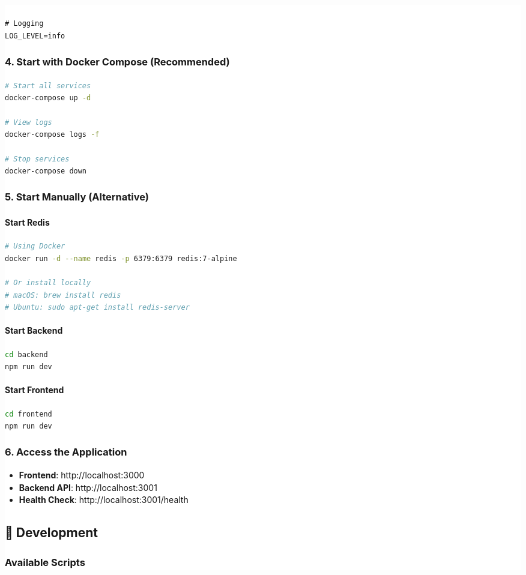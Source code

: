 ```env

# Logging
LOG_LEVEL=info
```

### 4. Start with Docker Compose (Recommended)

```bash
# Start all services
docker-compose up -d

# View logs
docker-compose logs -f

# Stop services
docker-compose down
```

### 5. Start Manually (Alternative)

#### Start Redis

```bash
# Using Docker
docker run -d --name redis -p 6379:6379 redis:7-alpine

# Or install locally
# macOS: brew install redis
# Ubuntu: sudo apt-get install redis-server
```

#### Start Backend

```bash
cd backend
npm run dev
```

#### Start Frontend

```bash
cd frontend
npm run dev
```

### 6. Access the Application

- **Frontend**: http://localhost:3000
- **Backend API**: http://localhost:3001
- **Health Check**: http://localhost:3001/health

## 🔧 Development

### Available Scripts
